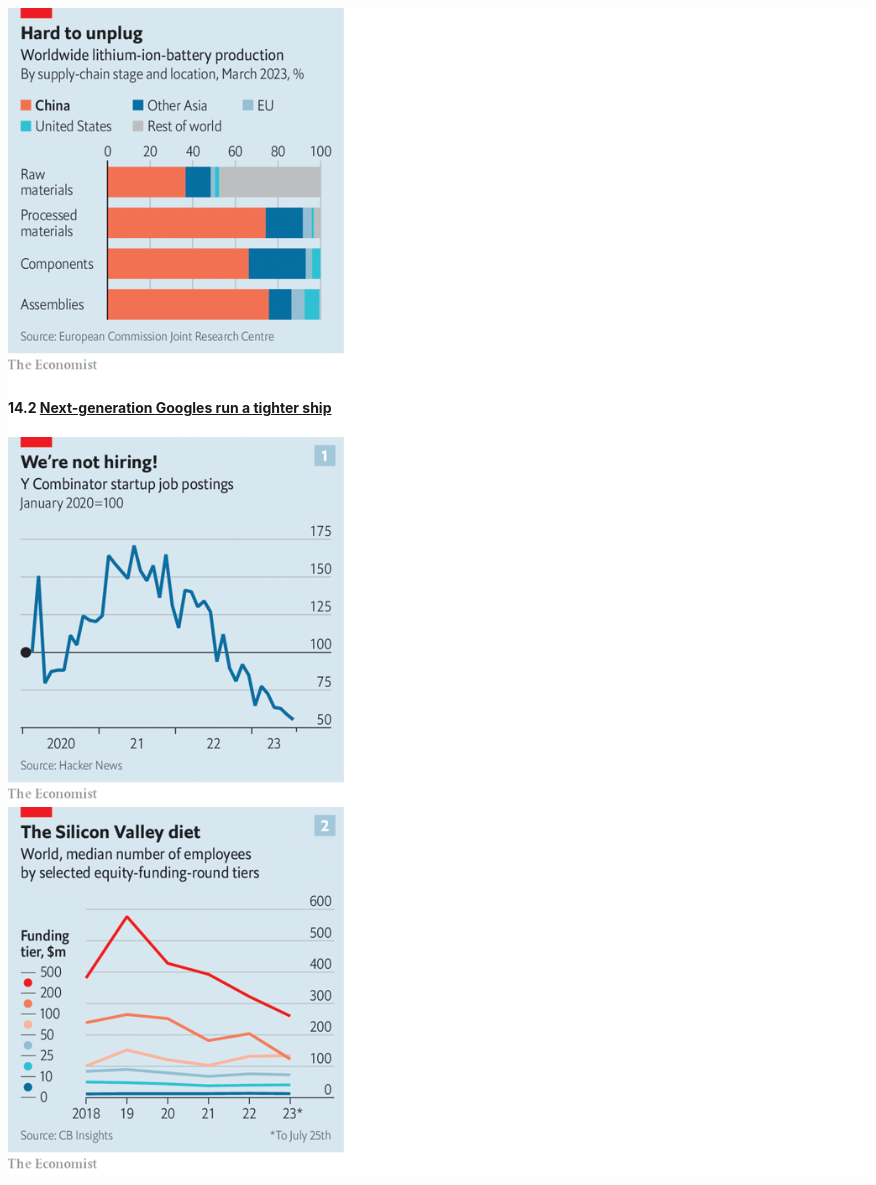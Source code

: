 ![](./images/_business_2023_07_23_china-hits-back-against-western-sanctions-1.png)  

#### 14.2 [Next-generation Googles run a tighter ship](https://www.economist.com/business/2023/07/25/next-generation-googles-run-a-tighter-ship)
![](./images/_business_2023_07_25_next-generation-googles-run-a-tighter-ship-1.png)  
![](./images/_business_2023_07_25_next-generation-googles-run-a-tighter-ship-2.png)  
